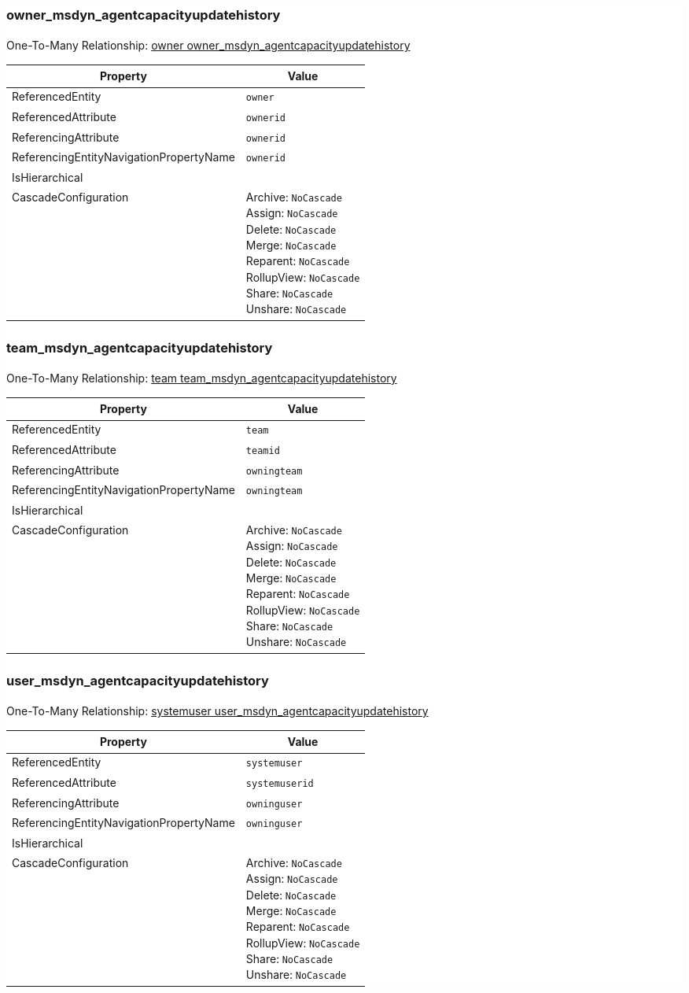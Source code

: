 ### <a name="BKMK_owner_msdyn_agentcapacityupdatehistory"></a> owner_msdyn_agentcapacityupdatehistory

One-To-Many Relationship: [owner owner_msdyn_agentcapacityupdatehistory](owner.md#BKMK_owner_msdyn_agentcapacityupdatehistory)

|Property|Value|
|---|---|
|ReferencedEntity|`owner`|
|ReferencedAttribute|`ownerid`|
|ReferencingAttribute|`ownerid`|
|ReferencingEntityNavigationPropertyName|`ownerid`|
|IsHierarchical||
|CascadeConfiguration|Archive: `NoCascade`<br />Assign: `NoCascade`<br />Delete: `NoCascade`<br />Merge: `NoCascade`<br />Reparent: `NoCascade`<br />RollupView: `NoCascade`<br />Share: `NoCascade`<br />Unshare: `NoCascade`|

### <a name="BKMK_team_msdyn_agentcapacityupdatehistory"></a> team_msdyn_agentcapacityupdatehistory

One-To-Many Relationship: [team team_msdyn_agentcapacityupdatehistory](team.md#BKMK_team_msdyn_agentcapacityupdatehistory)

|Property|Value|
|---|---|
|ReferencedEntity|`team`|
|ReferencedAttribute|`teamid`|
|ReferencingAttribute|`owningteam`|
|ReferencingEntityNavigationPropertyName|`owningteam`|
|IsHierarchical||
|CascadeConfiguration|Archive: `NoCascade`<br />Assign: `NoCascade`<br />Delete: `NoCascade`<br />Merge: `NoCascade`<br />Reparent: `NoCascade`<br />RollupView: `NoCascade`<br />Share: `NoCascade`<br />Unshare: `NoCascade`|

### <a name="BKMK_user_msdyn_agentcapacityupdatehistory"></a> user_msdyn_agentcapacityupdatehistory

One-To-Many Relationship: [systemuser user_msdyn_agentcapacityupdatehistory](systemuser.md#BKMK_user_msdyn_agentcapacityupdatehistory)

|Property|Value|
|---|---|
|ReferencedEntity|`systemuser`|
|ReferencedAttribute|`systemuserid`|
|ReferencingAttribute|`owninguser`|
|ReferencingEntityNavigationPropertyName|`owninguser`|
|IsHierarchical||
|CascadeConfiguration|Archive: `NoCascade`<br />Assign: `NoCascade`<br />Delete: `NoCascade`<br />Merge: `NoCascade`<br />Reparent: `NoCascade`<br />RollupView: `NoCascade`<br />Share: `NoCascade`<br />Unshare: `NoCascade`|
